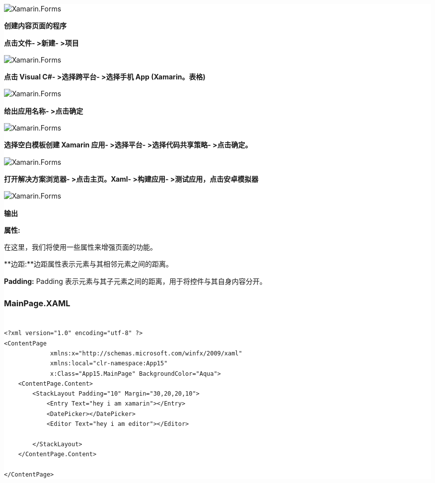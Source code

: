![Xamarin.Forms](../Images/e7bebc7bf10c52ddf7a6dbad5f35728b.png)

**创建内容页面的程序**

**点击文件- >新建- >项目**

![Xamarin.Forms](../Images/c4859c4b5c58c80741b9892f99e29c8d.png)

**点击 Visual C#- >选择跨平台- >选择手机 App (Xamarin。表格)**

![Xamarin.Forms](../Images/8ac51643082ae4a7f9aeabd776d4392d.png)

**给出应用名称- >点击确定**

![Xamarin.Forms](../Images/1be043874c2e4a7f6a5353c18aeedbdf.png)

**选择空白模板创建 Xamarin 应用- >选择平台- >选择代码共享策略- >点击确定。**

![Xamarin.Forms](../Images/f2b704569ed7927e52095474aec485d2.png)

**打开解决方案浏览器- >点击主页。Xaml- >构建应用- >测试应用，点击安卓模拟器**

![Xamarin.Forms](../Images/09a152e60d93cf49155f67f94a54b96e.png)

**输出**

**属性:**

在这里，我们将使用一些属性来增强页面的功能。

**边距:**边距属性表示元素与其相邻元素之间的距离。

**Padding:** Padding 表示元素与其子元素之间的距离，用于将控件与其自身内容分开。

### MainPage.XAML

```

<?xml version="1.0" encoding="utf-8" ?>
<ContentPage 
             xmlns:x="http://schemas.microsoft.com/winfx/2009/xaml"
             xmlns:local="clr-namespace:App15"
             x:Class="App15.MainPage" BackgroundColor="Aqua">
    <ContentPage.Content>
        <StackLayout Padding="10" Margin="30,20,20,10">
            <Entry Text="hey i am xamarin"></Entry>
            <DatePicker></DatePicker>
            <Editor Text="hey i am editor"></Editor>

        </StackLayout>
    </ContentPage.Content>

</ContentPage>

```
